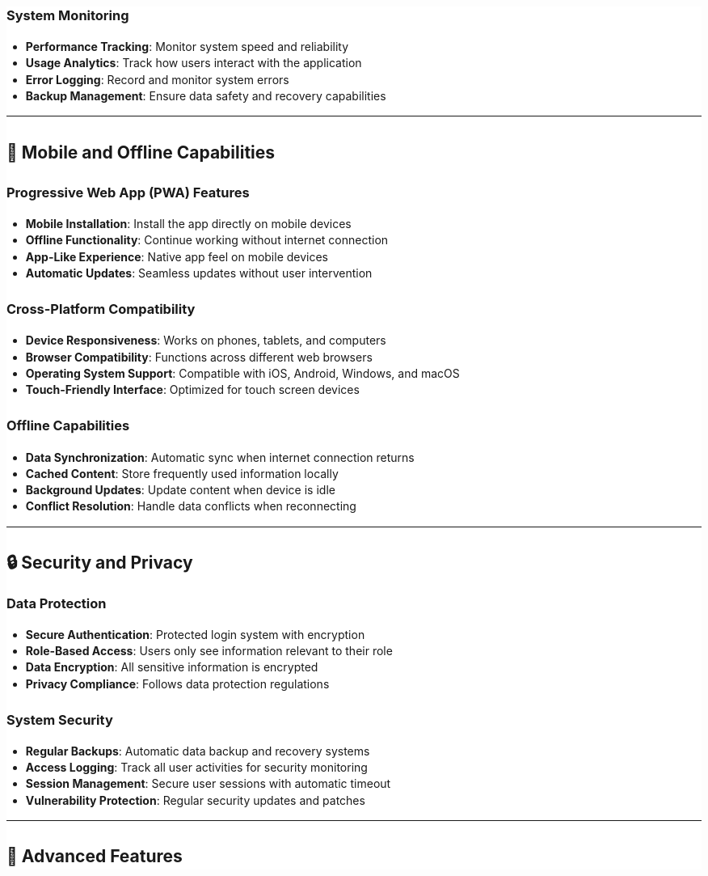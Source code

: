 ### **System Monitoring**
- **Performance Tracking**: Monitor system speed and reliability
- **Usage Analytics**: Track how users interact with the application
- **Error Logging**: Record and monitor system errors
- **Backup Management**: Ensure data safety and recovery capabilities

---

## 📱 Mobile and Offline Capabilities

### **Progressive Web App (PWA) Features**
- **Mobile Installation**: Install the app directly on mobile devices
- **Offline Functionality**: Continue working without internet connection
- **App-Like Experience**: Native app feel on mobile devices
- **Automatic Updates**: Seamless updates without user intervention

### **Cross-Platform Compatibility**
- **Device Responsiveness**: Works on phones, tablets, and computers
- **Browser Compatibility**: Functions across different web browsers
- **Operating System Support**: Compatible with iOS, Android, Windows, and macOS
- **Touch-Friendly Interface**: Optimized for touch screen devices

### **Offline Capabilities**
- **Data Synchronization**: Automatic sync when internet connection returns
- **Cached Content**: Store frequently used information locally
- **Background Updates**: Update content when device is idle
- **Conflict Resolution**: Handle data conflicts when reconnecting

---

## 🔒 Security and Privacy

### **Data Protection**
- **Secure Authentication**: Protected login system with encryption
- **Role-Based Access**: Users only see information relevant to their role
- **Data Encryption**: All sensitive information is encrypted
- **Privacy Compliance**: Follows data protection regulations

### **System Security**
- **Regular Backups**: Automatic data backup and recovery systems
- **Access Logging**: Track all user activities for security monitoring
- **Session Management**: Secure user sessions with automatic timeout
- **Vulnerability Protection**: Regular security updates and patches

---

## 🚀 Advanced Features
